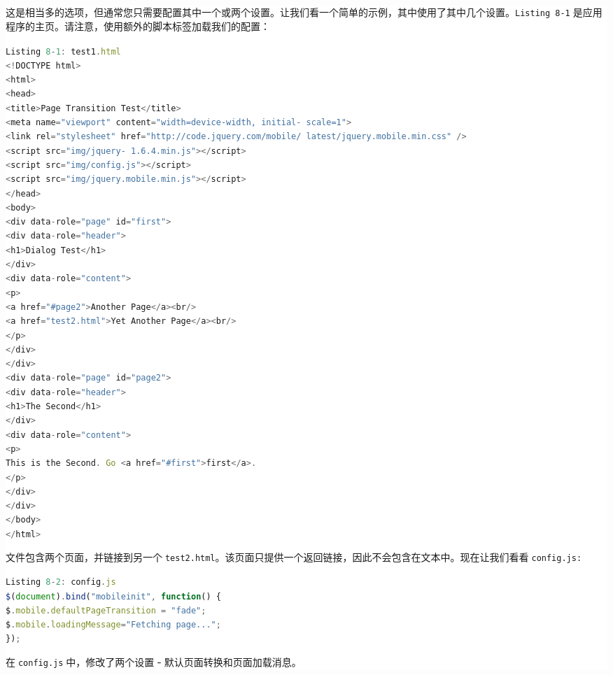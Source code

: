 这是相当多的选项，但通常您只需要配置其中一个或两个设置。让我们看一个简单的示例，其中使用了其中几个设置。`Listing 8-1` 是应用程序的主页。请注意，使用额外的脚本标签加载我们的配置：

```js
Listing 8-1: test1.html
<!DOCTYPE html>
<html>
<head>
<title>Page Transition Test</title>
<meta name="viewport" content="width=device-width, initial- scale=1">
<link rel="stylesheet" href="http://code.jquery.com/mobile/ latest/jquery.mobile.min.css" />
<script src="img/jquery- 1.6.4.min.js"></script>
<script src="img/config.js"></script>
<script src="img/jquery.mobile.min.js"></script>
</head>
<body>
<div data-role="page" id="first">
<div data-role="header">
<h1>Dialog Test</h1>
</div>
<div data-role="content">
<p>
<a href="#page2">Another Page</a><br/>
<a href="test2.html">Yet Another Page</a><br/>
</p>
</div>
</div>
<div data-role="page" id="page2">
<div data-role="header">
<h1>The Second</h1>
</div>
<div data-role="content">
<p>
This is the Second. Go <a href="#first">first</a>.
</p>
</div>
</div>
</body>
</html>

```

文件包含两个页面，并链接到另一个 `test2.html`。该页面只提供一个返回链接，因此不会包含在文本中。现在让我们看看 `config.js:`

```js
Listing 8-2: config.js
$(document).bind("mobileinit", function() {
$.mobile.defaultPageTransition = "fade";
$.mobile.loadingMessage="Fetching page...";
});

```

在 `config.js` 中，修改了两个设置 - 默认页面转换和页面加载消息。
